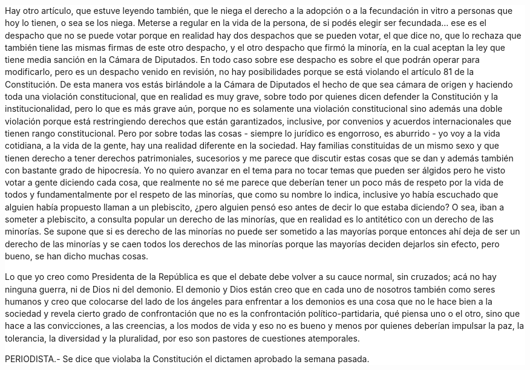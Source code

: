 Hay otro artículo, que estuve leyendo también, que le niega el derecho a
la adopción o a la fecundación in vitro a personas que hoy lo tienen, o
sea se los niega. Meterse a regular en la vida de la persona, de si
podés elegir ser fecundada... ese es el despacho que no se puede votar
porque en realidad hay dos despachos que se pueden votar, el que dice
no, que lo rechaza que también tiene las mismas firmas de este otro
despacho, y el otro despacho que firmó la minoría, en la cual aceptan la
ley que tiene media sanción en la Cámara de Diputados. En todo caso
sobre ese despacho es sobre el que podrán operar para modificarlo, pero
es un despacho venido en revisión, no hay posibilidades porque se está
violando el artículo 81 de la Constitución. De esta manera vos estás
birlándole a la Cámara de Diputados el hecho de que sea cámara de origen
y haciendo toda una violación constitucional, que en realidad es muy
grave, sobre todo por quienes dicen defender la Constitución y la
institucionalidad, pero lo que es más grave aún, porque no es solamente
una violación constitucional sino además una doble violación porque está
restringiendo derechos que están garantizados, inclusive, por convenios
y acuerdos internacionales que tienen rango constitucional. Pero por
sobre todas las cosas - siempre lo jurídico es engorroso, es aburrido -
yo voy a la vida cotidiana, a la vida de la gente, hay una realidad
diferente en la sociedad. Hay familias constituidas de un mismo sexo y
que tienen derecho a tener derechos patrimoniales, sucesorios y me
parece que discutir estas cosas que se dan y además también con bastante
grado de hipocresía. Yo no quiero avanzar en el tema para no tocar temas
que pueden ser álgidos pero he visto votar a gente diciendo cada cosa,
que realmente no sé me parece que deberían tener un poco más de respeto
por la vida de todos y fundamentalmente por el respeto de las minorías,
que como su nombre lo indica, inclusive yo había escuchado que alguien
había propuesto llaman a un plebiscito, ¿pero alguien pensó eso antes de
decir lo que estaba diciendo? O sea, iban a someter a plebiscito, a
consulta popular un derecho de las minorías, que en realidad es lo
antitético con un derecho de las minorías. Se supone que si es derecho
de las minorías no puede ser sometido a las mayorías porque entonces ahí
deja de ser un derecho de las minorías y se caen todos los derechos de
las minorías porque las mayorías deciden dejarlos sin efecto, pero
bueno, se han dicho muchas cosas.

Lo que yo creo como Presidenta de la República es que el debate debe
volver a su cauce normal, sin cruzados; acá no hay ninguna guerra, ni de
Dios ni del demonio. El demonio y Dios están creo que en cada uno de
nosotros también como seres humanos y creo que colocarse del lado de los
ángeles para enfrentar a los demonios es una cosa que no le hace bien a
la sociedad y revela cierto grado de confrontación que no es la
confrontación político-partidaria, qué piensa uno o el otro, sino que
hace a las convicciones, a las creencias, a los modos de vida y eso no
es bueno y menos por quienes deberían impulsar la paz, la tolerancia, la
diversidad y la pluralidad, por eso son pastores de cuestiones
atemporales.

PERIODISTA.- Se dice que violaba la Constitución el dictamen aprobado la
semana pasada.
